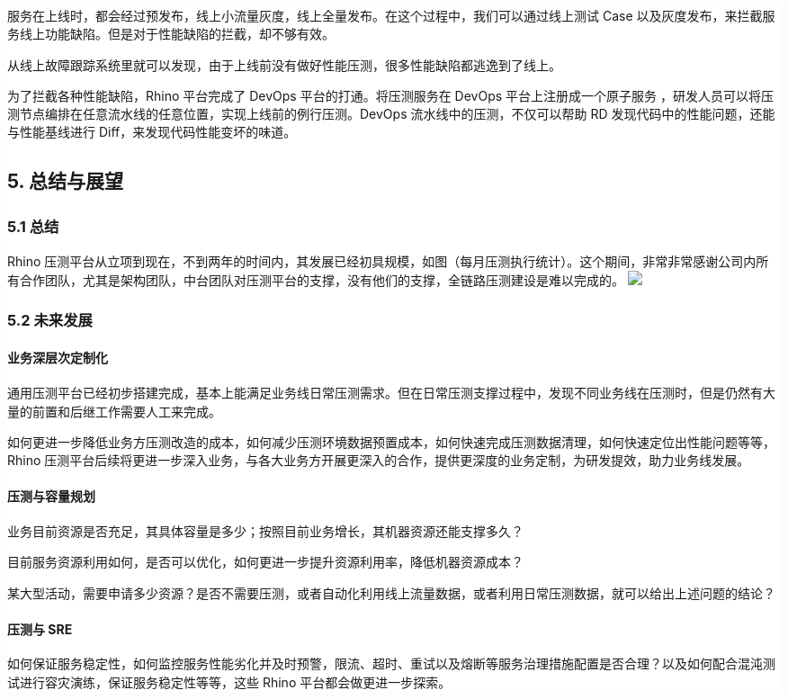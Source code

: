 服务在上线时，都会经过预发布，线上小流量灰度，线上全量发布。在这个过程中，我们可以通过线上测试 Case 以及灰度发布，来拦截服务线上功能缺陷。但是对于性能缺陷的拦截，却不够有效。

从线上故障跟踪系统里就可以发现，由于上线前没有做好性能压测，很多性能缺陷都逃逸到了线上。

为了拦截各种性能缺陷，Rhino 平台完成了 DevOps 平台的打通。将压测服务在 DevOps 平台上注册成一个原子服务 ，研发人员可以将压测节点编排在任意流水线的任意位置，实现上线前的例行压测。DevOps 流水线中的压测，不仅可以帮助 RD 发现代码中的性能问题，还能与性能基线进行 Diff，来发现代码性能变坏的味道。

## 5\. 总结与展望

### 5.1 总结

Rhino 压测平台从立项到现在，不到两年的时间内，其发展已经初具规模，如图（每月压测执行统计）。这个期间，非常非常感谢公司内所有合作团队，尤其是架构团队，中台团队对压测平台的支撑，没有他们的支撑，全链路压测建设是难以完成的。
![](https://cdn.jsdelivr.net/gh/kamalyes/image-bed@master/col/other/f1b8547f548a58684e90940dc01e42e2.png)

### 5.2 未来发展

#### 业务深层次定制化

通用压测平台已经初步搭建完成，基本上能满足业务线日常压测需求。但在日常压测支撑过程中，发现不同业务线在压测时，但是仍然有大量的前置和后继工作需要人工来完成。

如何更进一步降低业务方压测改造的成本，如何减少压测环境数据预置成本，如何快速完成压测数据清理，如何快速定位出性能问题等等，Rhino 压测平台后续将更进一步深入业务，与各大业务方开展更深入的合作，提供更深度的业务定制，为研发提效，助力业务线发展。

#### 压测与容量规划

业务目前资源是否充足，其具体容量是多少；按照目前业务增长，其机器资源还能支撑多久？

目前服务资源利用如何，是否可以优化，如何更进一步提升资源利用率，降低机器资源成本？

某大型活动，需要申请多少资源？是否不需要压测，或者自动化利用线上流量数据，或者利用日常压测数据，就可以给出上述问题的结论？

#### 压测与 SRE

如何保证服务稳定性，如何监控服务性能劣化并及时预警，限流、超时、重试以及熔断等服务治理措施配置是否合理？以及如何配合混沌测试进行容灾演练，保证服务稳定性等等，这些 Rhino 平台都会做更进一步探索。
